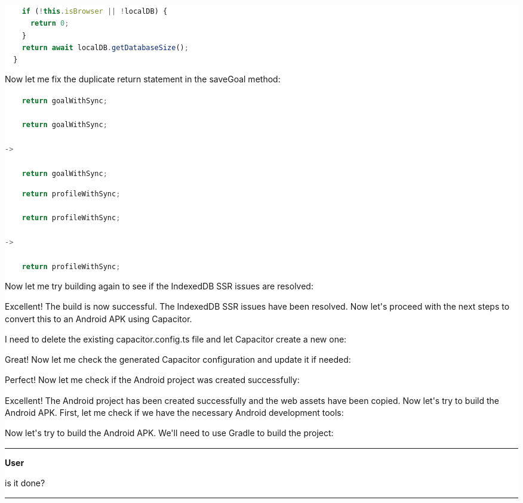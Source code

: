 ```typescript
    if (!this.isBrowser || !localDB) {
      return 0;
    }
    return await localDB.getDatabaseSize();
  }
```

Now let me fix the duplicate return statement in the saveGoal method:


```typescript
    return goalWithSync;

    return goalWithSync;

->

    return goalWithSync;
```

```typescript
    return profileWithSync;

    return profileWithSync;

->

    return profileWithSync;
```

Now let me try building again to see if the IndexedDB SSR issues are resolved:


Excellent! The build is now successful. The IndexedDB SSR issues have been resolved. Now let's proceed with the next steps to convert this to an Android APK using Capacitor.


I need to delete the existing capacitor.config.ts file and let Capacitor create a new one:


Great! Now let me check the generated Capacitor configuration and update it if needed:


Perfect! Now let me check if the Android project was created successfully:


Excellent! The Android project has been created successfully and the web assets have been copied. Now let's try to build the Android APK. First, let me check if we have the necessary Android development tools:


Now let's try to build the Android APK. We'll need to use Gradle to build the project:


---

**User**

is it done?

---
